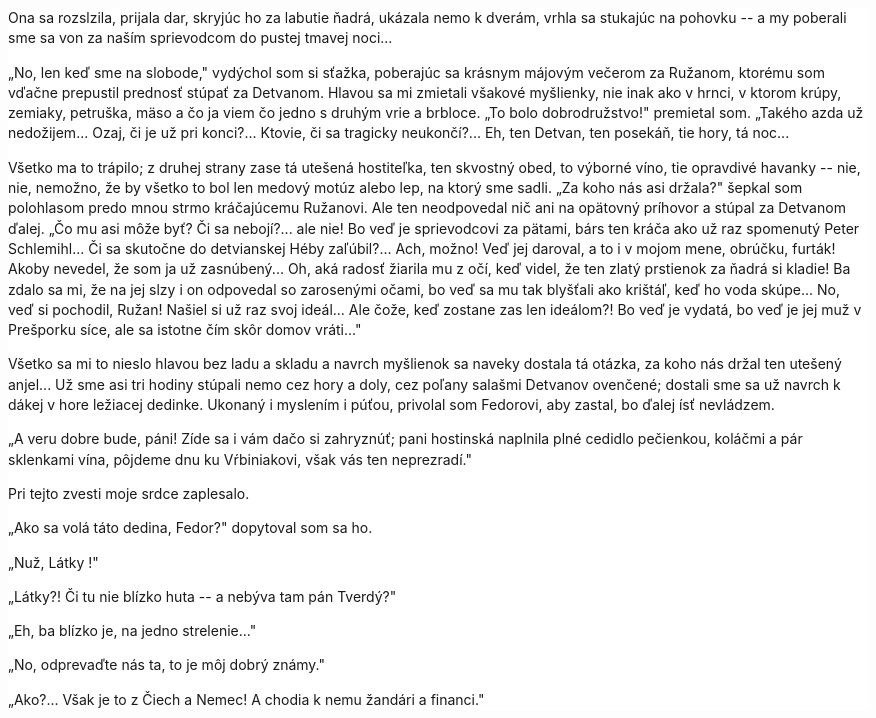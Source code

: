 Ona sa rozslzila, prijala dar, skryjúc ho za labutie ňadrá, ukázala nemo
k dverám, vrhla sa stukajúc na pohovku -- a my poberali sme sa von za
naším sprievodcom do pustej tmavej noci\...

„No, len keď sme na slobode," vydýchol som si sťažka, poberajúc sa
krásnym májovým večerom za Ružanom, ktorému som vďačne prepustil
prednosť stúpať za Detvanom. Hlavou sa mi zmietali všakové myšlienky,
nie inak ako v hrnci, v ktorom krúpy, zemiaky, petruška, mäso a čo ja
viem čo jedno s druhým vrie a brbloce. „To bolo dobrodružstvo!"
premietal som. „Takého azda už nedožijem\... Ozaj, či je už pri
konci?\... Ktovie, či sa tragicky neukončí?\... Eh, ten Detvan, ten
posekáň, tie hory, tá noc\...

Všetko ma to trápilo; z druhej strany zase tá utešená hostiteľka, ten
skvostný obed, to výborné víno, tie opravdivé havanky -- nie, nie,
nemožno, že by všetko to bol len medový motúz alebo lep, na ktorý sme
sadli. „Za koho nás asi držala?" šepkal som polohlasom predo mnou strmo
kráčajúcemu Ružanovi. Ale ten neodpovedal nič ani na opätovný príhovor a
stúpal za Detvanom ďalej. „Čo mu asi môže byť? Či sa nebojí?\... ale
nie! Bo veď je sprievodcovi za pätami, bárs ten kráča ako už raz
spomenutý Peter Schlemihl\... Či sa skutočne do detvianskej Héby
zaľúbil?\... Ach, možno! Veď jej daroval, a to i v mojom mene, obrúčku,
furták! Akoby nevedel, že som ja už zasnúbený\... Oh, aká radosť žiarila
mu z očí, keď videl, že ten zlatý prstienok za ňadrá si kladie! Ba zdalo
sa mi, že na jej slzy i on odpovedal so zarosenými očami, bo veď sa mu
tak blyšťali ako krištáľ, keď ho voda skúpe\... No, veď si pochodil,
Ružan! Našiel si už raz svoj ideál\... Ale čože, keď zostane zas len
ideálom?! Bo veď je vydatá, bo veď je jej muž v Prešporku síce, ale sa
istotne čím skôr domov vráti\..."

Všetko sa mi to nieslo hlavou bez ladu a skladu a navrch myšlienok sa
naveky dostala tá otázka, za koho nás držal ten utešený anjel\... Už sme
asi tri hodiny stúpali nemo cez hory a doly, cez poľany salašmi Detvanov
ovenčené; dostali sme sa už navrch k dákej v hore ležiacej dedinke.
Ukonaný i myslením i púťou, privolal som Fedorovi, aby zastal, bo ďalej
ísť nevládzem.

„A veru dobre bude, páni! Zíde sa i vám dačo si zahryznúť; pani
hostinská naplnila plné cedidlo pečienkou, koláčmi a pár sklenkami vína,
pôjdeme dnu ku Vŕbiniakovi, však vás ten neprezradí."

Pri tejto zvesti moje srdce zaplesalo.

„Ako sa volá táto dedina, Fedor?" dopytoval som sa ho.

„Nuž, Látky !"

„Látky?! Či tu nie blízko huta -- a nebýva tam pán Tverdý?"

„Eh, ba blízko je, na jedno strelenie\..."

„No, odprevaďte nás ta, to je môj dobrý známy."

„Ako?\... Však je to z Čiech a Nemec! A chodia k nemu žandári a
financi."
